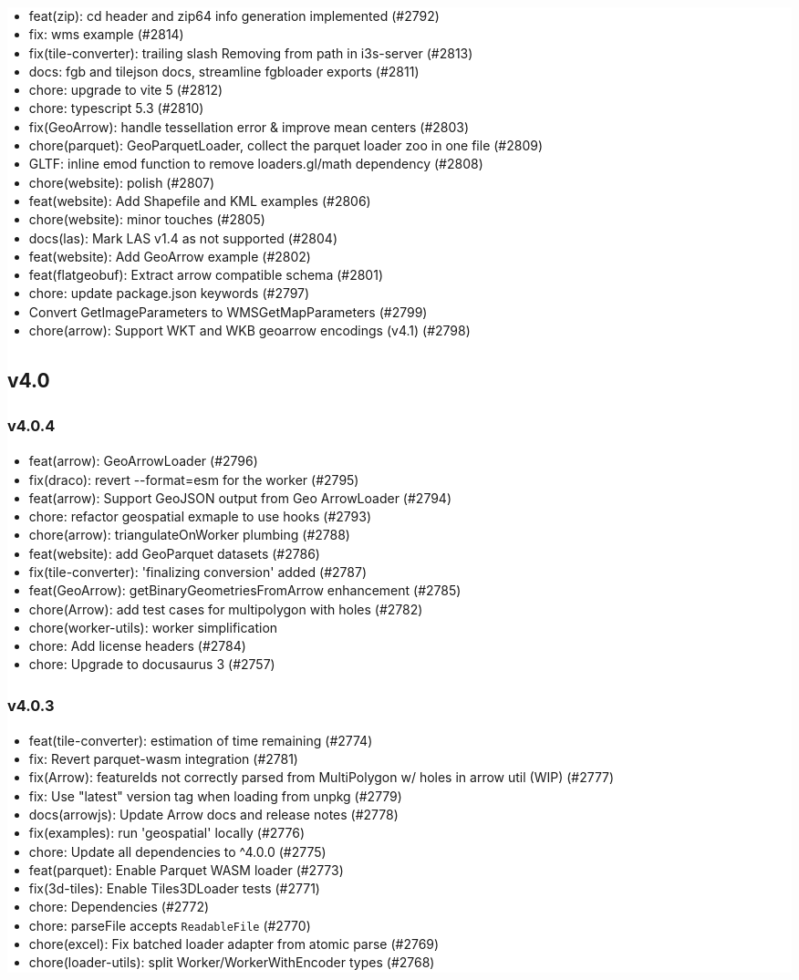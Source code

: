 - feat(zip): cd header and zip64 info generation implemented (#2792)
- fix: wms example (#2814)
- fix(tile-converter): trailing slash Removing from path in i3s-server (#2813)
- docs: fgb and tilejson docs, streamline fgbloader exports (#2811)
- chore: upgrade to vite 5 (#2812)
- chore: typescript 5.3 (#2810)
- fix(GeoArrow): handle tessellation error & improve mean centers (#2803)
- chore(parquet): GeoParquetLoader, collect the parquet loader zoo in one file (#2809)
- GLTF: inline emod function to remove loaders.gl/math dependency (#2808)
- chore(website): polish (#2807)
- feat(website): Add Shapefile and KML examples (#2806)
- chore(website): minor touches (#2805)
- docs(las): Mark LAS v1.4 as not supported (#2804)
- feat(website): Add GeoArrow example (#2802)
- feat(flatgeobuf): Extract arrow compatible schema (#2801)
- chore: update package.json keywords (#2797)
- Convert GetImageParameters to WMSGetMapParameters (#2799)
- chore(arrow): Support WKT and WKB geoarrow encodings (v4.1) (#2798)

## v4.0

### v4.0.4
- feat(arrow): GeoArrowLoader (#2796)
- fix(draco): revert --format=esm for the worker (#2795)
- feat(arrow): Support GeoJSON output from Geo ArrowLoader (#2794)
- chore: refactor geospatial exmaple to use hooks (#2793)
- chore(arrow): triangulateOnWorker plumbing (#2788)
- feat(website): add GeoParquet datasets (#2786)
- fix(tile-converter): 'finalizing conversion' added (#2787)
- feat(GeoArrow): getBinaryGeometriesFromArrow enhancement (#2785)
- chore(Arrow): add test cases for multipolygon with holes (#2782)
- chore(worker-utils): worker simplification
- chore: Add license headers (#2784)
- chore: Upgrade to docusaurus 3 (#2757)

### v4.0.3

- feat(tile-converter): estimation of time remaining (#2774)
- fix: Revert parquet-wasm integration (#2781)
- fix(Arrow): featureIds not correctly parsed from MultiPolygon w/ holes in arrow util (WIP) (#2777)
- fix: Use "latest" version tag when loading from unpkg (#2779)
- docs(arrowjs): Update Arrow docs and release notes (#2778)
- fix(examples): run 'geospatial' locally (#2776)
- chore: Update all dependencies to ^4.0.0 (#2775)
- feat(parquet): Enable Parquet WASM loader (#2773)
- fix(3d-tiles): Enable Tiles3DLoader tests (#2771)
- chore: Dependencies (#2772)
- chore: parseFile accepts `ReadableFile` (#2770)
- chore(excel): Fix batched loader adapter from atomic parse (#2769)
- chore(loader-utils): split Worker/WorkerWithEncoder types (#2768)
